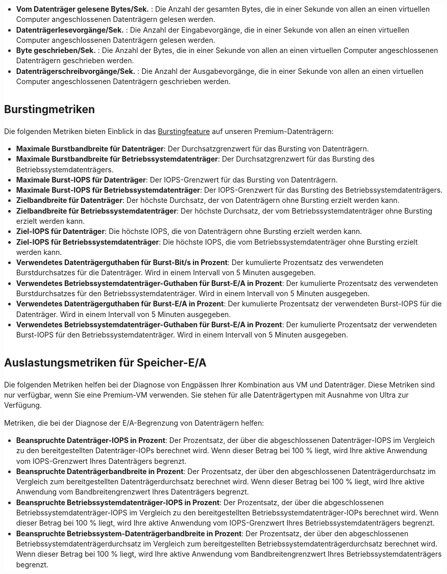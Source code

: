 - **Vom Datenträger gelesene Bytes/Sek.** : Die Anzahl der gesamten Bytes, die in einer Sekunde von allen an einen virtuellen Computer angeschlossenen Datenträgern gelesen werden.
- **Datenträgerlesevorgänge/Sek.** : Die Anzahl der Eingabevorgänge, die in einer Sekunde von allen an einen virtuellen Computer angeschlossenen Datenträgern gelesen werden.
- **Byte geschrieben/Sek.** : Die Anzahl der Bytes, die in einer Sekunde von allen an einen virtuellen Computer angeschlossenen Datenträgern geschrieben werden.
- **Datenträgerschreibvorgänge/Sek.** : Die Anzahl der Ausgabevorgänge, die in einer Sekunde von allen an einen virtuellen Computer angeschlossenen Datenträgern geschrieben werden.

## <a name="bursting-metrics"></a>Burstingmetriken
Die folgenden Metriken bieten Einblick in das [Burstingfeature](disk-bursting.md) auf unseren Premium-Datenträgern:

- **Maximale Burstbandbreite für Datenträger**: Der Durchsatzgrenzwert für das Bursting von Datenträgern.
- **Maximale Burstbandbreite für Betriebssystemdatenträger**: Der Durchsatzgrenzwert für das Bursting des Betriebssystemdatenträgers.
- **Maximale Burst-IOPS für Datenträger**: Der IOPS-Grenzwert für das Bursting von Datenträgern.
- **Maximale Burst-IOPS für Betriebssystemdatenträger**: Der IOPS-Grenzwert für das Bursting des Betriebssystemdatenträgers.
- **Zielbandbreite für Datenträger**: Der höchste Durchsatz, der von Datenträgern ohne Bursting erzielt werden kann.
- **Zielbandbreite für Betriebssystemdatenträger**: Der höchste Durchsatz, der vom Betriebssystemdatenträger ohne Bursting erzielt werden kann.
- **Ziel-IOPS für Datenträger**: Die höchste IOPS, die von Datenträgern ohne Bursting erzielt werden kann.
- **Ziel-IOPS für Betriebssystemdatenträger**: Die höchste IOPS, die vom Betriebssystemdatenträger ohne Bursting erzielt werden kann.
- **Verwendetes Datenträgerguthaben für Burst-Bit/s in Prozent**: Der kumulierte Prozentsatz des verwendeten Burstdurchsatzes für die Datenträger. Wird in einem Intervall von 5 Minuten ausgegeben.
- **Verwendetes Betriebssystemdatenträger-Guthaben für Burst-E/A in Prozent**: Der kumulierte Prozentsatz des verwendeten Burstdurchsatzes für den Betriebssystemdatenträger. Wird in einem Intervall von 5 Minuten ausgegeben.
- **Verwendetes Datenträgerguthaben für Burst-E/A in Prozent**: Der kumulierte Prozentsatz der verwendeten Burst-IOPS für die Datenträger. Wird in einem Intervall von 5 Minuten ausgegeben.
- **Verwendetes Betriebssystemdatenträger-Guthaben für Burst-E/A in Prozent**: Der kumulierte Prozentsatz der verwendeten Burst-IOPS für den Betriebssystemdatenträger. Wird in einem Intervall von 5 Minuten ausgegeben.

## <a name="storage-io-utilization-metrics"></a>Auslastungsmetriken für Speicher-E/A
Die folgenden Metriken helfen bei der Diagnose von Engpässen Ihrer Kombination aus VM und Datenträger. Diese Metriken sind nur verfügbar, wenn Sie eine Premium-VM verwenden. Sie stehen für alle Datenträgertypen mit Ausnahme von Ultra zur Verfügung. 

Metriken, die bei der Diagnose der E/A-Begrenzung von Datenträgern helfen:

- **Beanspruchte Datenträger-IOPS in Prozent**: Der Prozentsatz, der über die abgeschlossenen Datenträger-IOPS im Vergleich zu den bereitgestellten Datenträger-IOPs berechnet wird. Wenn dieser Betrag bei 100 % liegt, wird Ihre aktive Anwendung vom IOPS-Grenzwert Ihres Datenträgers begrenzt.
- **Beanspruchte Datenträgerbandbreite in Prozent**: Der Prozentsatz, der über den abgeschlossenen Datenträgerdurchsatz im Vergleich zum bereitgestellten Datenträgerdurchsatz berechnet wird. Wenn dieser Betrag bei 100 % liegt, wird Ihre aktive Anwendung vom Bandbreitengrenzwert Ihres Datenträgers begrenzt.
- **Beanspruchte Betriebssystemdatenträger-IOPS in Prozent**: Der Prozentsatz, der über die abgeschlossenen Betriebssystemdatenträger-IOPS im Vergleich zu den bereitgestellten Betriebssystemdatenträger-IOPs berechnet wird. Wenn dieser Betrag bei 100 % liegt, wird Ihre aktive Anwendung vom IOPS-Grenzwert Ihres Betriebssystemdatenträgers begrenzt.
- **Beanspruchte Betriebssystem-Datenträgerbandbreite in Prozent**: Der Prozentsatz, der über den abgeschlossenen Betriebssystemdatenträgerdurchsatz im Vergleich zum bereitgestellten Betriebssystemdatenträgerdurchsatz berechnet wird. Wenn dieser Betrag bei 100 % liegt, wird Ihre aktive Anwendung vom Bandbreitengrenzwert Ihres Betriebssystemdatenträgers begrenzt.
